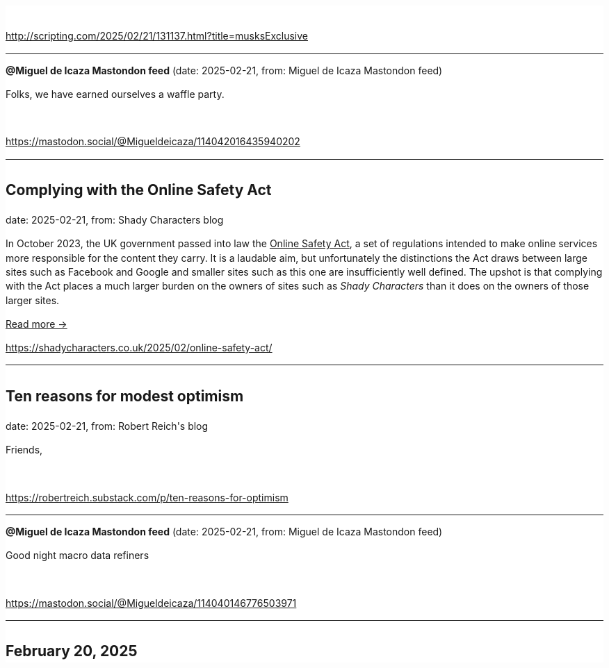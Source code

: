 
<br> 

<http://scripting.com/2025/02/21/131137.html?title=musksExclusive>

---

**@Miguel de Icaza Mastondon feed** (date: 2025-02-21, from: Miguel de Icaza Mastondon feed)

<p>Folks, we have earned ourselves a waffle party.</p> 

<br> 

<https://mastodon.social/@Migueldeicaza/114042016435940202>

---

## Complying with the Online Safety Act

date: 2025-02-21, from: Shady Characters blog

<p>In October 2023, the <abbr class="initialism">UK</abbr> government passed into law the <a href="https://www.gov.uk/government/publications/online-safety-act-explainer/online-safety-act-explainer">Online Safety Act</a>, a set of regulations intended to make online services more responsible for the content they carry. It is a laudable aim, but unfortunately the distinctions the Act draws between large sites such as Facebook and Google and smaller sites such as this one are insufficiently well defined. The upshot is that complying with the Act places a much larger burden on the owners of sites such as <cite>Shady Characters</cite> than it does on the owners of those larger sites.</p><a class="more-link" href="https://shadycharacters.co.uk/2025/02/online-safety-act/">Read more →</a> 

<br> 

<https://shadycharacters.co.uk/2025/02/online-safety-act/>

---

## Ten reasons for modest optimism

date: 2025-02-21, from: Robert Reich's blog

Friends, 

<br> 

<https://robertreich.substack.com/p/ten-reasons-for-optimism>

---

**@Miguel de Icaza Mastondon feed** (date: 2025-02-21, from: Miguel de Icaza Mastondon feed)

<p>Good night macro data refiners</p> 

<br> 

<https://mastodon.social/@Migueldeicaza/114040146776503971>

---

## February 20, 2025 
